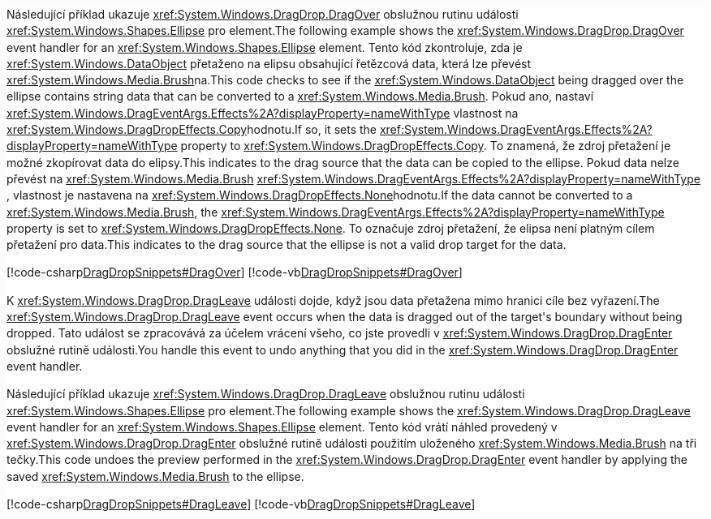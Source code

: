  <span data-ttu-id="f1cdb-284">Následující příklad ukazuje <xref:System.Windows.DragDrop.DragOver> obslužnou rutinu události <xref:System.Windows.Shapes.Ellipse> pro element.</span><span class="sxs-lookup"><span data-stu-id="f1cdb-284">The following example shows the <xref:System.Windows.DragDrop.DragOver> event handler for an <xref:System.Windows.Shapes.Ellipse> element.</span></span> <span data-ttu-id="f1cdb-285">Tento kód zkontroluje, zda je <xref:System.Windows.DataObject> přetaženo na elipsu obsahující řetězcová data, která lze převést <xref:System.Windows.Media.Brush>na.</span><span class="sxs-lookup"><span data-stu-id="f1cdb-285">This code checks to see if the <xref:System.Windows.DataObject> being dragged over the ellipse contains string data that can be converted to a <xref:System.Windows.Media.Brush>.</span></span> <span data-ttu-id="f1cdb-286">Pokud ano, nastaví <xref:System.Windows.DragEventArgs.Effects%2A?displayProperty=nameWithType> vlastnost na <xref:System.Windows.DragDropEffects.Copy>hodnotu.</span><span class="sxs-lookup"><span data-stu-id="f1cdb-286">If so, it sets the <xref:System.Windows.DragEventArgs.Effects%2A?displayProperty=nameWithType> property to <xref:System.Windows.DragDropEffects.Copy>.</span></span> <span data-ttu-id="f1cdb-287">To znamená, že zdroj přetažení je možné zkopírovat data do elipsy.</span><span class="sxs-lookup"><span data-stu-id="f1cdb-287">This indicates to the drag source that the data can be copied to the ellipse.</span></span> <span data-ttu-id="f1cdb-288">Pokud data nelze převést na <xref:System.Windows.Media.Brush> <xref:System.Windows.DragEventArgs.Effects%2A?displayProperty=nameWithType> , vlastnost je nastavena na <xref:System.Windows.DragDropEffects.None>hodnotu.</span><span class="sxs-lookup"><span data-stu-id="f1cdb-288">If the data cannot be converted to a <xref:System.Windows.Media.Brush>, the <xref:System.Windows.DragEventArgs.Effects%2A?displayProperty=nameWithType> property is set to <xref:System.Windows.DragDropEffects.None>.</span></span> <span data-ttu-id="f1cdb-289">To označuje zdroj přetažení, že elipsa není platným cílem přetažení pro data.</span><span class="sxs-lookup"><span data-stu-id="f1cdb-289">This indicates to the drag source that the ellipse is not a valid drop target for the data.</span></span>  
  
 [!code-csharp[DragDropSnippets#DragOver](~/samples/snippets/csharp/VS_Snippets_Wpf/dragdropsnippets/cs/mainwindow.xaml.cs#dragover)]
 [!code-vb[DragDropSnippets#DragOver](~/samples/snippets/visualbasic/VS_Snippets_Wpf/dragdropsnippets/vb/mainwindow.xaml.vb#dragover)]  
  
 <span data-ttu-id="f1cdb-290">K <xref:System.Windows.DragDrop.DragLeave> události dojde, když jsou data přetažena mimo hranici cíle bez vyřazení.</span><span class="sxs-lookup"><span data-stu-id="f1cdb-290">The <xref:System.Windows.DragDrop.DragLeave> event occurs when the data is dragged out of the target's boundary without being dropped.</span></span> <span data-ttu-id="f1cdb-291">Tato událost se zpracovává za účelem vrácení všeho, co jste provedli v <xref:System.Windows.DragDrop.DragEnter> obslužné rutině události.</span><span class="sxs-lookup"><span data-stu-id="f1cdb-291">You handle this event to undo anything that you did in the <xref:System.Windows.DragDrop.DragEnter> event handler.</span></span>  
  
 <span data-ttu-id="f1cdb-292">Následující příklad ukazuje <xref:System.Windows.DragDrop.DragLeave> obslužnou rutinu události <xref:System.Windows.Shapes.Ellipse> pro element.</span><span class="sxs-lookup"><span data-stu-id="f1cdb-292">The following example shows the <xref:System.Windows.DragDrop.DragLeave> event handler for an <xref:System.Windows.Shapes.Ellipse> element.</span></span> <span data-ttu-id="f1cdb-293">Tento kód vrátí náhled provedený v <xref:System.Windows.DragDrop.DragEnter> obslužné rutině události použitím uloženého <xref:System.Windows.Media.Brush> na tři tečky.</span><span class="sxs-lookup"><span data-stu-id="f1cdb-293">This code undoes the preview performed in the <xref:System.Windows.DragDrop.DragEnter> event handler by applying the saved <xref:System.Windows.Media.Brush> to the ellipse.</span></span>  
  
 [!code-csharp[DragDropSnippets#DragLeave](~/samples/snippets/csharp/VS_Snippets_Wpf/dragdropsnippets/cs/mainwindow.xaml.cs#dragleave)]
 [!code-vb[DragDropSnippets#DragLeave](~/samples/snippets/visualbasic/VS_Snippets_Wpf/dragdropsnippets/vb/mainwindow.xaml.vb#dragleave)]  
  